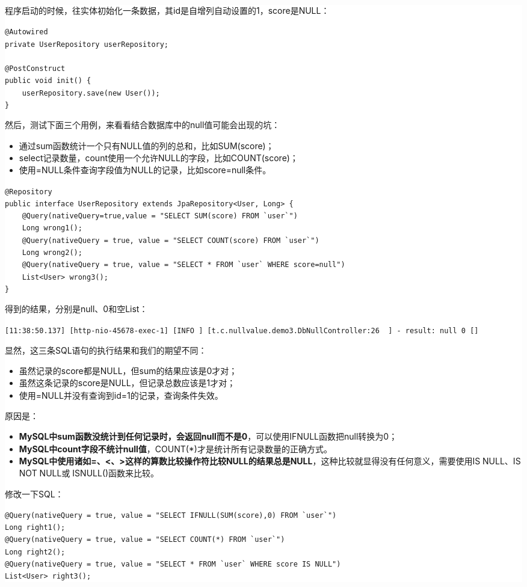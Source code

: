程序启动的时候，往实体初始化一条数据，其id是自增列自动设置的1，score是NULL：

```
@Autowired
private UserRepository userRepository;

@PostConstruct
public void init() {
    userRepository.save(new User());
}

```

然后，测试下面三个用例，来看看结合数据库中的null值可能会出现的坑：

- 通过sum函数统计一个只有NULL值的列的总和，比如SUM(score)；
- select记录数量，count使用一个允许NULL的字段，比如COUNT(score)；
- 使用=NULL条件查询字段值为NULL的记录，比如score=null条件。

```
@Repository
public interface UserRepository extends JpaRepository<User, Long> {
    @Query(nativeQuery=true,value = "SELECT SUM(score) FROM `user`")
    Long wrong1();
    @Query(nativeQuery = true, value = "SELECT COUNT(score) FROM `user`")
    Long wrong2();
    @Query(nativeQuery = true, value = "SELECT * FROM `user` WHERE score=null")
    List<User> wrong3();
}

```

得到的结果，分别是null、0和空List：

```
[11:38:50.137] [http-nio-45678-exec-1] [INFO ] [t.c.nullvalue.demo3.DbNullController:26  ] - result: null 0 []

```

显然，这三条SQL语句的执行结果和我们的期望不同：

- 虽然记录的score都是NULL，但sum的结果应该是0才对；
- 虽然这条记录的score是NULL，但记录总数应该是1才对；
- 使用=NULL并没有查询到id=1的记录，查询条件失效。

原因是：

- **MySQL中sum函数没统计到任何记录时，会返回null而不是0**，可以使用IFNULL函数把null转换为0；
- **MySQL中count字段不统计null值**，COUNT(\*)才是统计所有记录数量的正确方式。
- **MySQL中使用诸如=、<、>这样的算数比较操作符比较NULL的结果总是NULL**，这种比较就显得没有任何意义，需要使用IS NULL、IS NOT NULL或 ISNULL()函数来比较。

修改一下SQL：

```
@Query(nativeQuery = true, value = "SELECT IFNULL(SUM(score),0) FROM `user`")
Long right1();
@Query(nativeQuery = true, value = "SELECT COUNT(*) FROM `user`")
Long right2();
@Query(nativeQuery = true, value = "SELECT * FROM `user` WHERE score IS NULL")
List<User> right3();

```
